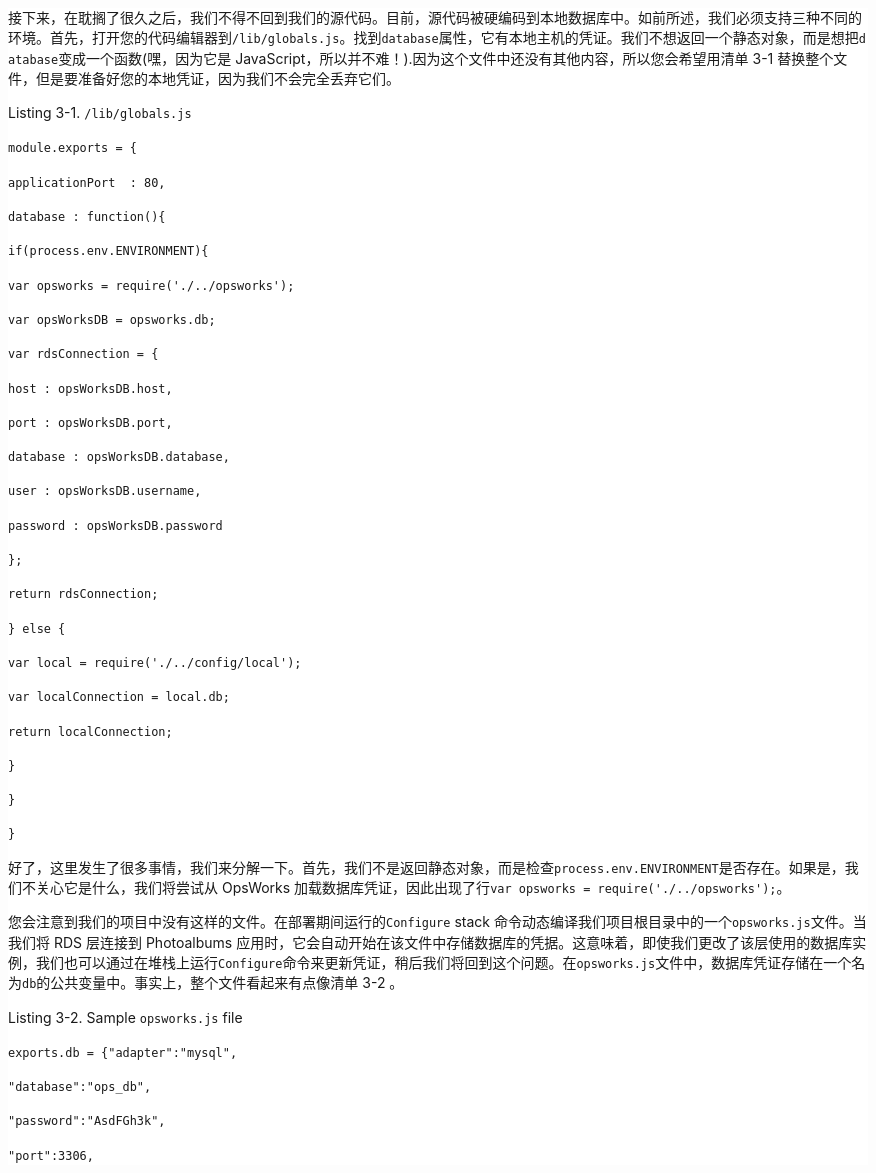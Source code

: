 接下来，在耽搁了很久之后，我们不得不回到我们的源代码。目前，源代码被硬编码到本地数据库中。如前所述，我们必须支持三种不同的环境。首先，打开您的代码编辑器到`/lib/globals.js`。找到`database`属性，它有本地主机的凭证。我们不想返回一个静态对象，而是想把`database`变成一个函数(嘿，因为它是 JavaScript，所以并不难！).因为这个文件中还没有其他内容，所以您会希望用清单 3-1 替换整个文件，但是要准备好您的本地凭证，因为我们不会完全丢弃它们。

Listing 3-1\. `/lib/globals.js`

`module.exports = {`

`applicationPort  : 80,`

`database : function(){`

`if(process.env.ENVIRONMENT){`

`var opsworks = require('./../opsworks');`

`var opsWorksDB = opsworks.db;`

`var rdsConnection = {`

`host : opsWorksDB.host,`

`port : opsWorksDB.port,`

`database : opsWorksDB.database,`

`user : opsWorksDB.username,`

`password : opsWorksDB.password`

`};`

`return rdsConnection;`

`} else {`

`var local = require('./../config/local');`

`var localConnection = local.db;`

`return localConnection;`

`}`

`}`

`}`

好了，这里发生了很多事情，我们来分解一下。首先，我们不是返回静态对象，而是检查`process.env.ENVIRONMENT`是否存在。如果是，我们不关心它是什么，我们将尝试从 OpsWorks 加载数据库凭证，因此出现了行`var opsworks = require('./../opsworks');`。

您会注意到我们的项目中没有这样的文件。在部署期间运行的`Configure` stack 命令动态编译我们项目根目录中的一个`opsworks.js`文件。当我们将 RDS 层连接到 Photoalbums 应用时，它会自动开始在该文件中存储数据库的凭据。这意味着，即使我们更改了该层使用的数据库实例，我们也可以通过在堆栈上运行`Configure`命令来更新凭证，稍后我们将回到这个问题。在`opsworks.js`文件中，数据库凭证存储在一个名为`db`的公共变量中。事实上，整个文件看起来有点像清单 3-2 。

Listing 3-2\. Sample `opsworks.js` file

`exports.db = {"adapter":"mysql",`

`"database":"ops_db",`

`"password":"AsdFGh3k",`

`"port":3306,`
